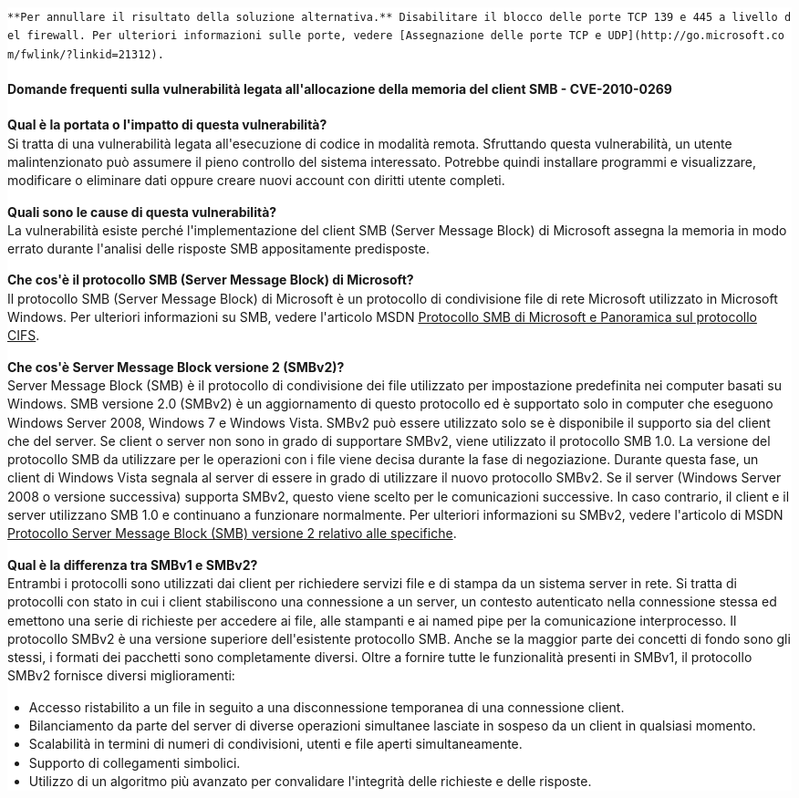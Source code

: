     **Per annullare il risultato della soluzione alternativa.** Disabilitare il blocco delle porte TCP 139 e 445 a livello del firewall. Per ulteriori informazioni sulle porte, vedere [Assegnazione delle porte TCP e UDP](http://go.microsoft.com/fwlink/?linkid=21312).
  
#### Domande frequenti sulla vulnerabilità legata all'allocazione della memoria del client SMB - CVE-2010-0269
  
**Qual è la portata o l'impatto di questa vulnerabilità?**    
Si tratta di una vulnerabilità legata all'esecuzione di codice in modalità remota. Sfruttando questa vulnerabilità, un utente malintenzionato può assumere il pieno controllo del sistema interessato. Potrebbe quindi installare programmi e visualizzare, modificare o eliminare dati oppure creare nuovi account con diritti utente completi.
  
**Quali sono le cause di questa vulnerabilità?**    
La vulnerabilità esiste perché l'implementazione del client SMB (Server Message Block) di Microsoft assegna la memoria in modo errato durante l'analisi delle risposte SMB appositamente predisposte.
  
**Che cos'è il protocollo SMB (Server Message Block) di Microsoft?**    
Il protocollo SMB (Server Message Block) di Microsoft è un protocollo di condivisione file di rete Microsoft utilizzato in Microsoft Windows. Per ulteriori informazioni su SMB, vedere l'articolo MSDN [Protocollo SMB di Microsoft e Panoramica sul protocollo CIFS](http://msdn.microsoft.com/en-us/library/aa365233(vs.85).aspxhttp://msdn.microsoft.com/it-it/library/aa365233(vs.85).aspx).
  
**Che cos'è Server Message Block versione 2 (SMBv2)?**    
Server Message Block (SMB) è il protocollo di condivisione dei file utilizzato per impostazione predefinita nei computer basati su Windows. SMB versione 2.0 (SMBv2) è un aggiornamento di questo protocollo ed è supportato solo in computer che eseguono Windows Server 2008, Windows 7 e Windows Vista. SMBv2 può essere utilizzato solo se è disponibile il supporto sia del client che del server. Se client o server non sono in grado di supportare SMBv2, viene utilizzato il protocollo SMB 1.0. La versione del protocollo SMB da utilizzare per le operazioni con i file viene decisa durante la fase di negoziazione. Durante questa fase, un client di Windows Vista segnala al server di essere in grado di utilizzare il nuovo protocollo SMBv2. Se il server (Windows Server 2008 o versione successiva) supporta SMBv2, questo viene scelto per le comunicazioni successive. In caso contrario, il client e il server utilizzano SMB 1.0 e continuano a funzionare normalmente. Per ulteriori informazioni su SMBv2, vedere l'articolo di MSDN [Protocollo Server Message Block (SMB) versione 2 relativo alle specifiche](http://msdn.microsoft.com/en-us/library/cc246482(prot.13).aspx).
  
**Qual è la differenza tra SMBv1 e SMBv2?**    
Entrambi i protocolli sono utilizzati dai client per richiedere servizi file e di stampa da un sistema server in rete. Si tratta di protocolli con stato in cui i client stabiliscono una connessione a un server, un contesto autenticato nella connessione stessa ed emettono una serie di richieste per accedere ai file, alle stampanti e ai named pipe per la comunicazione interprocesso. Il protocollo SMBv2 è una versione superiore dell'esistente protocollo SMB. Anche se la maggior parte dei concetti di fondo sono gli stessi, i formati dei pacchetti sono completamente diversi. Oltre a fornire tutte le funzionalità presenti in SMBv1, il protocollo SMBv2 fornisce diversi miglioramenti:
  
-   Accesso ristabilito a un file in seguito a una disconnessione temporanea di una connessione client.  
-   Bilanciamento da parte del server di diverse operazioni simultanee lasciate in sospeso da un client in qualsiasi momento.  
-   Scalabilità in termini di numeri di condivisioni, utenti e file aperti simultaneamente.  
-   Supporto di collegamenti simbolici.  
-   Utilizzo di un algoritmo più avanzato per convalidare l'integrità delle richieste e delle risposte.
  